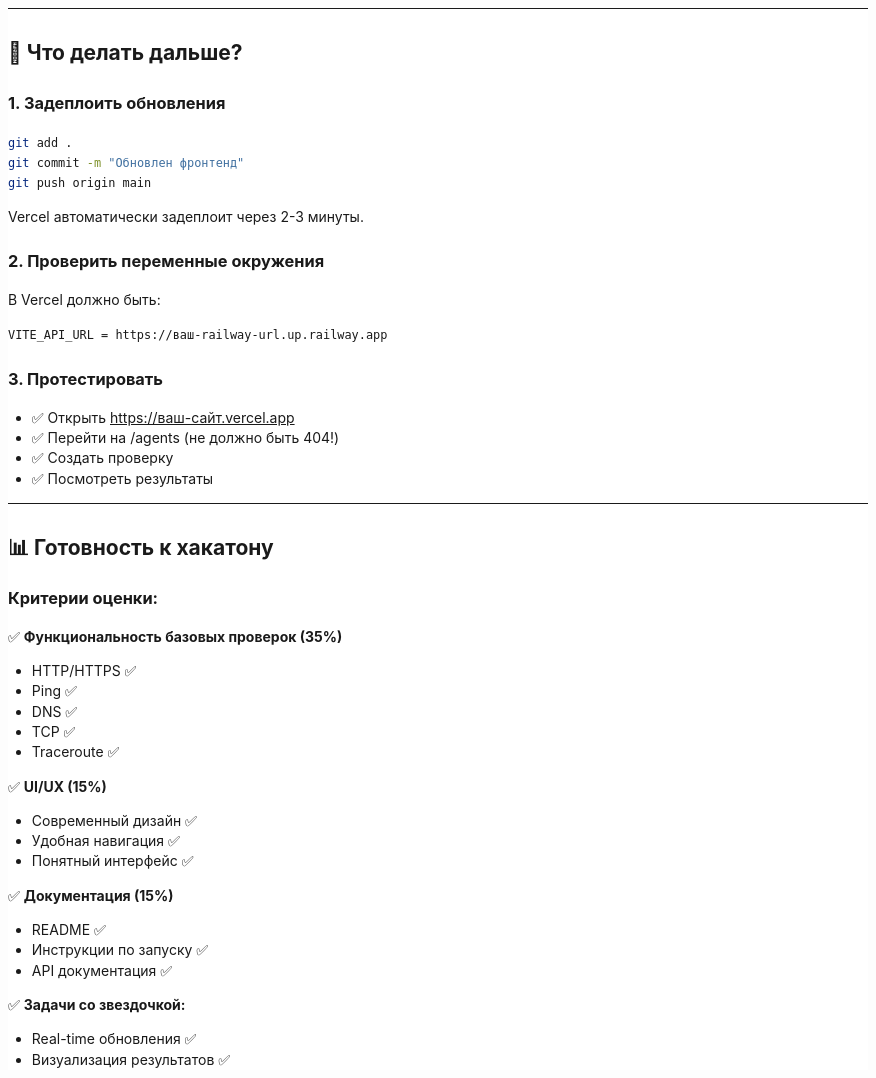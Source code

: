 
---

## 🚀 Что делать дальше?

### 1. Задеплоить обновления

```bash
git add .
git commit -m "Обновлен фронтенд"
git push origin main
```

Vercel автоматически задеплоит через 2-3 минуты.

### 2. Проверить переменные окружения

В Vercel должно быть:
```
VITE_API_URL = https://ваш-railway-url.up.railway.app
```

### 3. Протестировать

- ✅ Открыть https://ваш-сайт.vercel.app
- ✅ Перейти на /agents (не должно быть 404!)
- ✅ Создать проверку
- ✅ Посмотреть результаты

---

## 📊 Готовность к хакатону

### Критерии оценки:

✅ **Функциональность базовых проверок (35%)**
   - HTTP/HTTPS ✅
   - Ping ✅
   - DNS ✅
   - TCP ✅
   - Traceroute ✅

✅ **UI/UX (15%)**
   - Современный дизайн ✅
   - Удобная навигация ✅
   - Понятный интерфейс ✅

✅ **Документация (15%)**
   - README ✅
   - Инструкции по запуску ✅
   - API документация ✅

✅ **Задачи со звездочкой:**
   - Real-time обновления ✅
   - Визуализация результатов ✅
